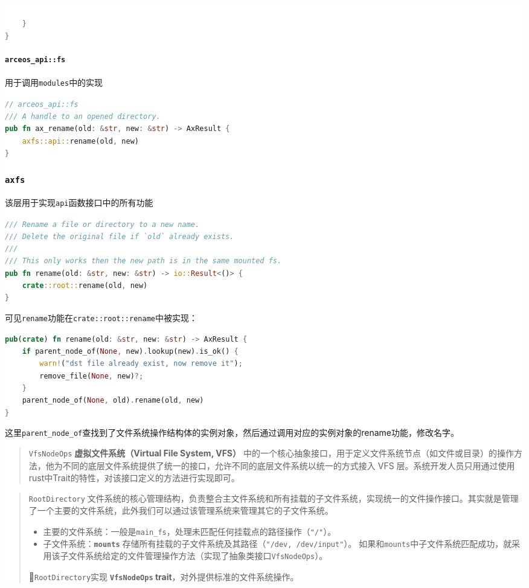 ```rust

    }
}
```

#### `arceos_api::fs`

用于调用`modules`中的实现

```rust
// arceos_api::fs
/// A handle to an opened directory.
pub fn ax_rename(old: &str, new: &str) -> AxResult {
    axfs::api::rename(old, new)
}
```



### `axfs`

该层用于实现`api`函数接口中的所有功能

```rust
/// Rename a file or directory to a new name.
/// Delete the original file if `old` already exists.
///
/// This only works then the new path is in the same mounted fs.
pub fn rename(old: &str, new: &str) -> io::Result<()> {
    crate::root::rename(old, new)
}
```

可见`rename`功能在`crate::root::rename`中被实现：

```rust
pub(crate) fn rename(old: &str, new: &str) -> AxResult {
    if parent_node_of(None, new).lookup(new).is_ok() {
        warn!("dst file already exist, now remove it");
        remove_file(None, new)?;
    }
    parent_node_of(None, old).rename(old, new)
}
```

这里`parent_node_of`查找到了文件系统操作结构体的实例对象，然后通过调用对应的实例对象的rename功能，修改名字。

> `VfsNodeOps` **虚拟文件系统（Virtual File System, VFS）** 中的一个核心抽象接口，用于定义文件系统节点（如文件或目录）的操作方法，他为不同的底层文件系统提供了统一的接口，允许不同的底层文件系统以统一的方式接入 VFS 层。系统开发人员只用通过使用rust中Trait的特性，对该接口定义的方法进行实现即可。

> `RootDirectory` 文件系统的核心管理结构，负责整合主文件系统和所有挂载的子文件系统，实现统一的文件操作接口。其实就是管理了一个主要的文件系统，此外我们可以通过该管理系统来管理其它的子文件系统。
>
> + 主要的文件系统：一般是`main_fs`，处理未匹配任何挂载点的路径操作（`"/"`）。
> + 子文件系统：**`mounts`** 存储所有挂载的子文件系统及其路径（`"/dev, /dev/input"`）。
>   如果和`mounts`中子文件系统匹配成功，就采用该子文件系统给定的文件管理操作方法（实现了抽象类接口`VfsNodeOps`）。
>
> 🚩`RootDirectory`实现 **`VfsNodeOps` trait**，对外提供标准的文件系统操作。
